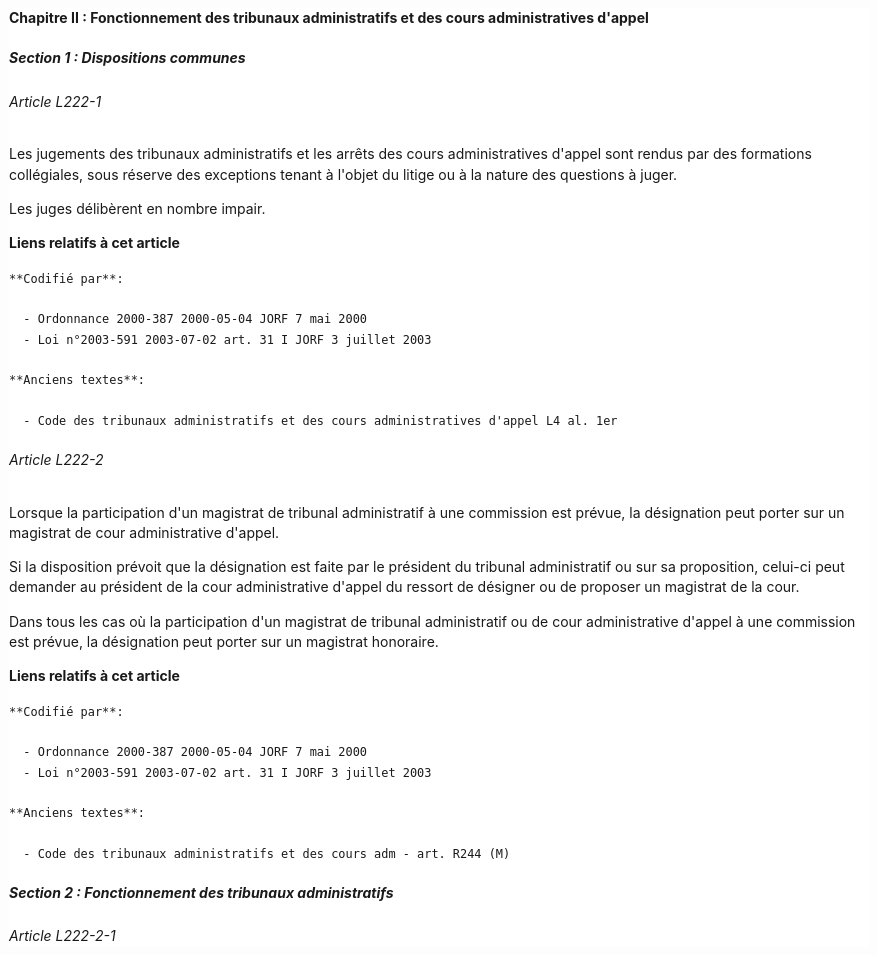 
#### Chapitre II : Fonctionnement des tribunaux administratifs et des cours administratives d'appel

##### Section 1 : Dispositions communes

###### Article L222-1

Les jugements des tribunaux administratifs et les arrêts des cours administratives d'appel sont rendus par des formations
collégiales, sous réserve des exceptions tenant à l'objet du litige ou à la nature des questions à juger.

Les juges délibèrent en nombre impair.

**Liens relatifs à cet article**

	**Codifié par**:

	  - Ordonnance 2000-387 2000-05-04 JORF 7 mai 2000
	  - Loi n°2003-591 2003-07-02 art. 31 I JORF 3 juillet 2003

	**Anciens textes**:

	  - Code des tribunaux administratifs et des cours administratives d'appel L4 al. 1er


###### Article L222-2

Lorsque la participation d'un magistrat de tribunal administratif à une commission est prévue, la désignation peut porter sur
un magistrat de cour administrative d'appel.

Si la disposition prévoit que la désignation est faite par le président du tribunal administratif ou sur sa proposition,
celui-ci peut demander au président de la cour administrative d'appel du ressort de désigner ou de proposer un magistrat de
la cour.

Dans tous les cas où la participation d'un magistrat de tribunal administratif ou de cour administrative d'appel à une
commission est prévue, la désignation peut porter sur un magistrat honoraire.

**Liens relatifs à cet article**

	**Codifié par**:

	  - Ordonnance 2000-387 2000-05-04 JORF 7 mai 2000
	  - Loi n°2003-591 2003-07-02 art. 31 I JORF 3 juillet 2003

	**Anciens textes**:

	  - Code des tribunaux administratifs et des cours adm - art. R244 (M)


##### Section 2 : Fonctionnement des tribunaux administratifs

###### Article L222-2-1
